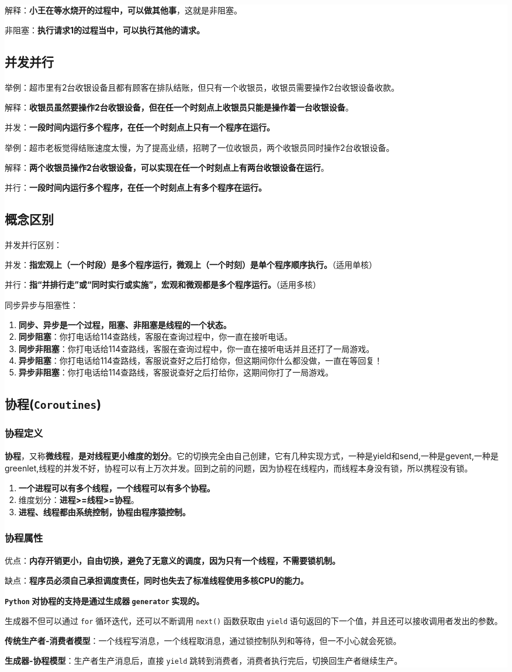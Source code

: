 解释：**小王在等水烧开的过程中，可以做其他事**，这就是非阻塞。

非阻塞：**执行请求1的过程当中，可以执行其他的请求。**

## 并发并行

举例：超市里有2台收银设备且都有顾客在排队结账，但只有一个收银员，收银员需要操作2台收银设备收款。

解释：**收银员虽然要操作2台收银设备，但在任一个时刻点上收银员只能是操作着一台收银设备**。

并发：**一段时间内运行多个程序，在任一个时刻点上只有一个程序在运行。**

举例：超市老板觉得结账速度太慢，为了提高业绩，招聘了一位收银员，两个收银员同时操作2台收银设备。

解释：**两个收银员操作2台收银设备，可以实现在任一个时刻点上有两台收银设备在运行**。

并行：**一段时间内运行多个程序，在任一个时刻点上有多个程序在运行。**

## 概念区别

并发并行区别：

并发：**指宏观上（一个时段）是多个程序运行，微观上（一个时刻）是单个程序顺序执行。**（适用单核）

并行：**指“并排行走”或“同时实行或实施”，宏观和微观都是多个程序运行。**（适用多核）

同步异步与阻塞性：

1. **同步、异步是一个过程，阻塞、非阻塞是线程的一个状态。**
2. **同步阻塞**：你打电话给114查路线，客服在查询过程中，你一直在接听电话。
3. **同步非阻塞**：你打电话给114查路线，客服在查询过程中，你一直在接听电话并且还打了一局游戏。
4. **异步阻塞**：你打电话给114查路线，客服说查好之后打给你，但这期间你什么都没做，一直在等回复！
5. **异步非阻塞**：你打电话给114查路线，客服说查好之后打给你，这期间你打了一局游戏。

## 协程(`Coroutines`)

### 协程定义

**协程**，又称**微线程**，**是对线程更小维度的划分**。它的切换完全由自己创建，它有几种实现方式，一种是yield和send,一种是gevent,一种是greenlet,线程的并发不好，协程可以有上万次并发。回到之前的问题，因为协程在线程内，而线程本身没有锁，所以携程没有锁。

1. **一个进程可以有多个线程，一个线程可以有多个协程。**
2. 维度划分：**进程>=线程>=协程**。
3. **进程、线程都由系统控制，协程由程序猿控制。**

### 协程属性

优点：**内存开销更小，自由切换，避免了无意义的调度，因为只有一个线程，不需要锁机制。**

缺点：**程序员必须自己承担调度责任，同时也失去了标准线程使用多核CPU的能力。**

**`Python` 对协程的支持是通过生成器 `generator` 实现的。**

生成器不但可以通过 `for` 循环迭代，还可以不断调用 `next()` 函数获取由 `yield` 语句返回的下一个值，并且还可以接收调用者发出的参数。

**传统生产者-消费者模型**：一个线程写消息，一个线程取消息，通过锁控制队列和等待，但一不小心就会死锁。

**生成器-协程模型**：生产者生产消息后，直接 `yield` 跳转到消费者，消费者执行完后，切换回生产者继续生产。
